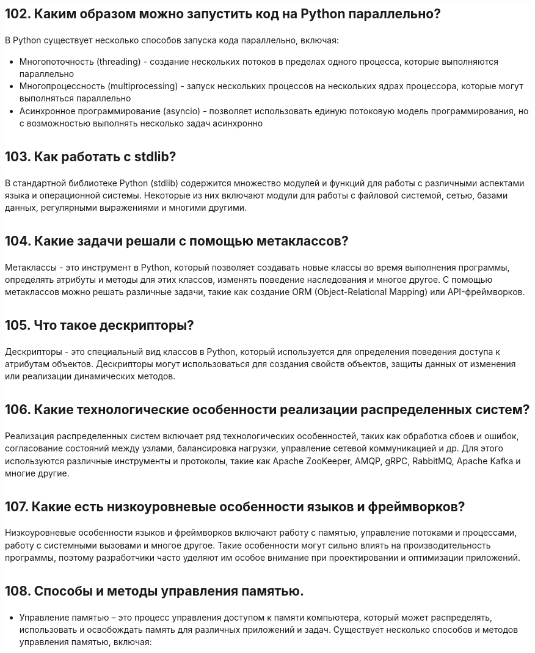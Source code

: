 ## 102. Каким образом можно запустить код на Python параллельно?

В Python существует несколько способов запуска кода параллельно, включая:

- Многопоточность (threading) - создание нескольких потоков в пределах одного процесса, которые выполняются параллельно
- Многопроцессность (multiprocessing) - запуск нескольких процессов на нескольких ядрах процессора, которые могут выполняться параллельно
- Асинхронное программирование (asyncio) - позволяет использовать единую потоковую модель программирования, но с возможностью выполнять несколько задач асинхронно

## 103. Как работать с stdlib?

В стандартной библиотеке Python (stdlib) содержится множество модулей и функций для работы с различными аспектами языка и операционной системы. Некоторые из них включают модули для работы с файловой системой, сетью, базами данных, регулярными выражениями и многими другими.

## 104. Какие задачи решали с помощью метаклассов?

Метаклассы - это инструмент в Python, который позволяет создавать новые классы во время выполнения программы, определять атрибуты и методы для этих классов, изменять поведение наследования и многое другое. С помощью метаклассов можно решать различные задачи, такие как создание ORM (Object-Relational Mapping) или API-фреймворков.

## 105. Что такое дескрипторы?

Дескрипторы - это специальный вид классов в Python, который используется для определения поведения доступа к атрибутам объектов. Дескрипторы могут использоваться для создания свойств объектов, защиты данных от изменения или реализации динамических методов.

## 106. Какие технологические особенности реализации распределенных систем?

Реализация распределенных систем включает ряд технологических особенностей, таких как обработка сбоев и ошибок, согласование состояний между узлами, балансировка нагрузки, управление сетевой коммуникацией и др. Для этого используются различные инструменты и протоколы, такие как Apache ZooKeeper, AMQP, gRPC, RabbitMQ, Apache Kafka и многие другие.

## 107. Какие есть низкоуровневые особенности языков и фреймворков?

Низкоуровневые особенности языков и фреймворков включают работу с памятью, управление потоками и процессами, работу с системными вызовами и многое другое. Такие особенности могут сильно влиять на производительность программы, поэтому разработчики часто уделяют им особое внимание при проектировании и оптимизации приложений.

## 108. Способы и методы управления памятью.

* Управление памятью – это процесс управления доступом к памяти компьютера, который может распределять, использовать и освобождать память для различных приложений и задач. Существует несколько способов и методов управления памятью, включая:

